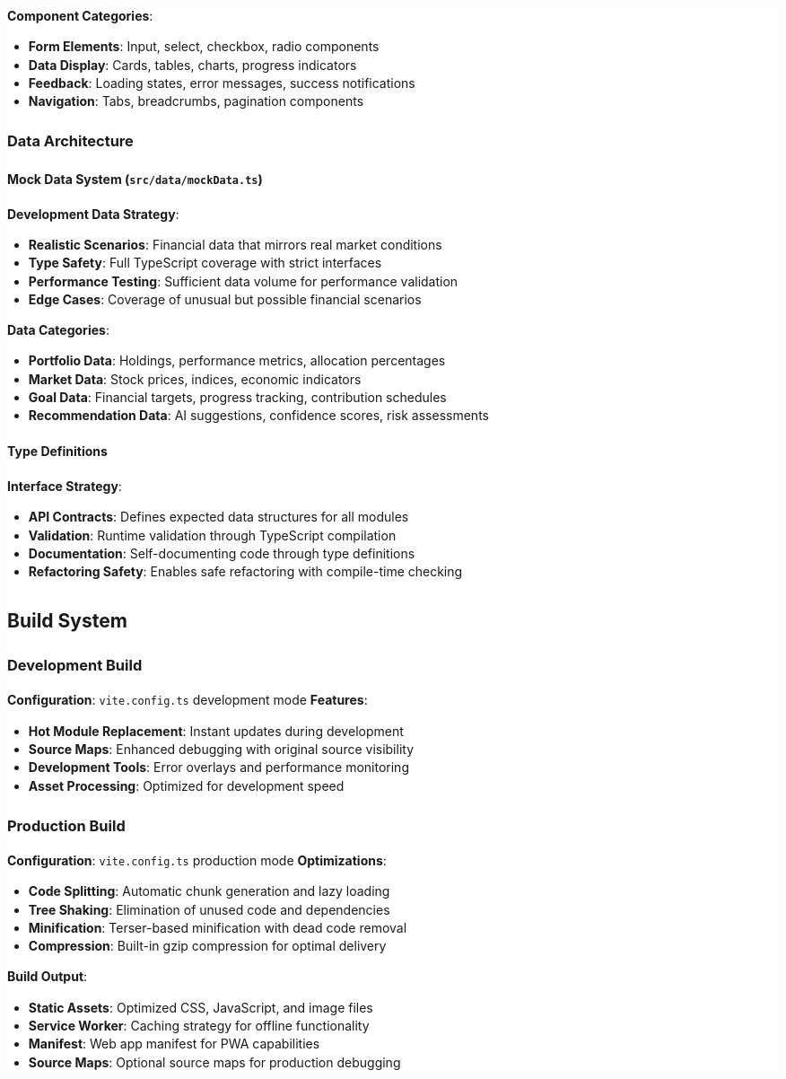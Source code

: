 **Component Categories**:
- **Form Elements**: Input, select, checkbox, radio components
- **Data Display**: Cards, tables, charts, progress indicators
- **Feedback**: Loading states, error messages, success notifications
- **Navigation**: Tabs, breadcrumbs, pagination components

### Data Architecture

#### Mock Data System (`src/data/mockData.ts`)
**Development Data Strategy**:
- **Realistic Scenarios**: Financial data that mirrors real market conditions
- **Type Safety**: Full TypeScript coverage with strict interfaces
- **Performance Testing**: Sufficient data volume for performance validation
- **Edge Cases**: Coverage of unusual but possible financial scenarios

**Data Categories**:
- **Portfolio Data**: Holdings, performance metrics, allocation percentages
- **Market Data**: Stock prices, indices, economic indicators
- **Goal Data**: Financial targets, progress tracking, contribution schedules
- **Recommendation Data**: AI suggestions, confidence scores, risk assessments

#### Type Definitions
**Interface Strategy**:
- **API Contracts**: Defines expected data structures for all modules
- **Validation**: Runtime validation through TypeScript compilation
- **Documentation**: Self-documenting code through type definitions
- **Refactoring Safety**: Enables safe refactoring with compile-time checking

## Build System

### Development Build
**Configuration**: `vite.config.ts` development mode
**Features**:
- **Hot Module Replacement**: Instant updates during development
- **Source Maps**: Enhanced debugging with original source visibility
- **Development Tools**: Error overlays and performance monitoring
- **Asset Processing**: Optimized for development speed

### Production Build
**Configuration**: `vite.config.ts` production mode
**Optimizations**:
- **Code Splitting**: Automatic chunk generation and lazy loading
- **Tree Shaking**: Elimination of unused code and dependencies
- **Minification**: Terser-based minification with dead code removal
- **Compression**: Built-in gzip compression for optimal delivery

**Build Output**:
- **Static Assets**: Optimized CSS, JavaScript, and image files
- **Service Worker**: Caching strategy for offline functionality
- **Manifest**: Web app manifest for PWA capabilities
- **Source Maps**: Optional source maps for production debugging
